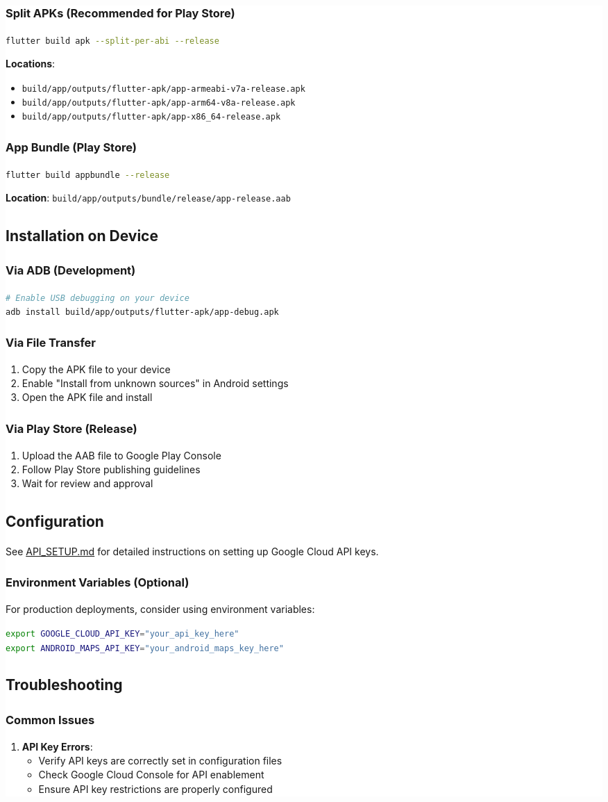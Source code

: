 ### Split APKs (Recommended for Play Store)
```bash
flutter build apk --split-per-abi --release
```
**Locations**:
- `build/app/outputs/flutter-apk/app-armeabi-v7a-release.apk`
- `build/app/outputs/flutter-apk/app-arm64-v8a-release.apk`
- `build/app/outputs/flutter-apk/app-x86_64-release.apk`

### App Bundle (Play Store)
```bash
flutter build appbundle --release
```
**Location**: `build/app/outputs/bundle/release/app-release.aab`

## Installation on Device

### Via ADB (Development)
```bash
# Enable USB debugging on your device
adb install build/app/outputs/flutter-apk/app-debug.apk
```

### Via File Transfer
1. Copy the APK file to your device
2. Enable "Install from unknown sources" in Android settings
3. Open the APK file and install

### Via Play Store (Release)
1. Upload the AAB file to Google Play Console
2. Follow Play Store publishing guidelines
3. Wait for review and approval

## Configuration

See [API_SETUP.md](API_SETUP.md) for detailed instructions on setting up Google Cloud API keys.

### Environment Variables (Optional)
For production deployments, consider using environment variables:
```bash
export GOOGLE_CLOUD_API_KEY="your_api_key_here"
export ANDROID_MAPS_API_KEY="your_android_maps_key_here"
```

## Troubleshooting

### Common Issues

1. **API Key Errors**:
   - Verify API keys are correctly set in configuration files
   - Check Google Cloud Console for API enablement
   - Ensure API key restrictions are properly configured
